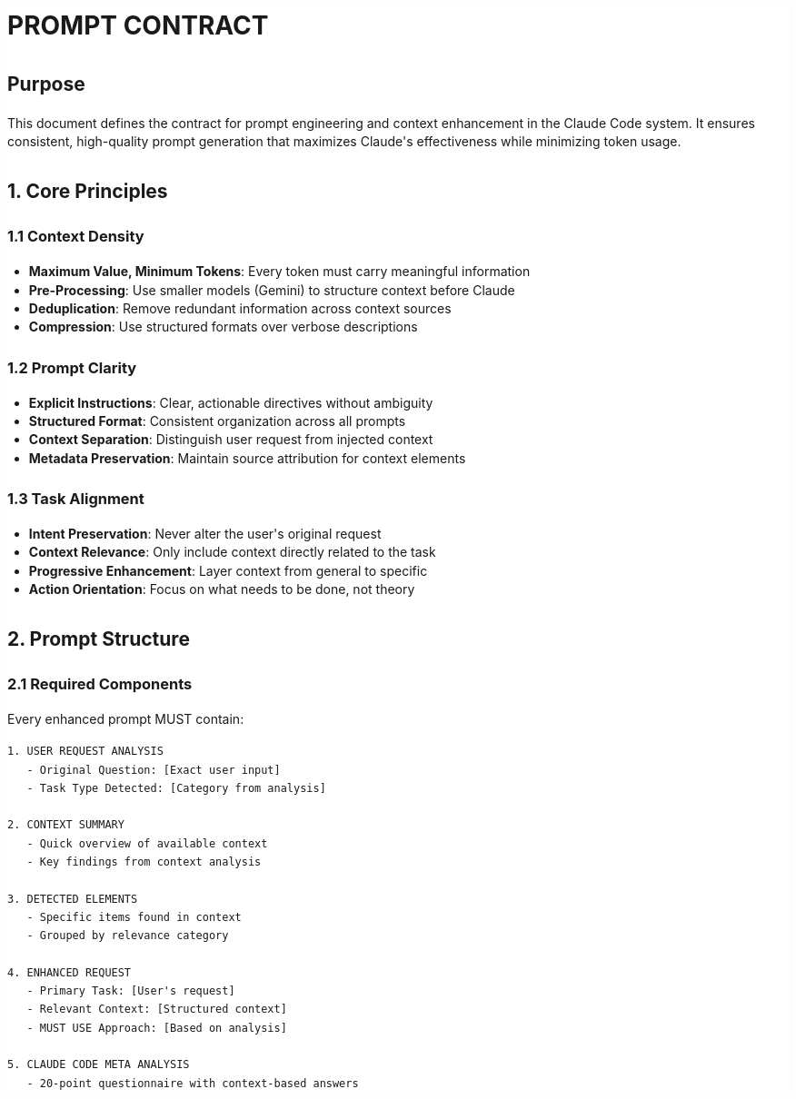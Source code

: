 # PROMPT CONTRACT

## Purpose
This document defines the contract for prompt engineering and context enhancement in the Claude Code system. It ensures consistent, high-quality prompt generation that maximizes Claude's effectiveness while minimizing token usage.

## 1. Core Principles

### 1.1 Context Density
- **Maximum Value, Minimum Tokens**: Every token must carry meaningful information
- **Pre-Processing**: Use smaller models (Gemini) to structure context before Claude
- **Deduplication**: Remove redundant information across context sources
- **Compression**: Use structured formats over verbose descriptions

### 1.2 Prompt Clarity
- **Explicit Instructions**: Clear, actionable directives without ambiguity
- **Structured Format**: Consistent organization across all prompts
- **Context Separation**: Distinguish user request from injected context
- **Metadata Preservation**: Maintain source attribution for context elements

### 1.3 Task Alignment
- **Intent Preservation**: Never alter the user's original request
- **Context Relevance**: Only include context directly related to the task
- **Progressive Enhancement**: Layer context from general to specific
- **Action Orientation**: Focus on what needs to be done, not theory

## 2. Prompt Structure

### 2.1 Required Components
Every enhanced prompt MUST contain:

```
1. USER REQUEST ANALYSIS
   - Original Question: [Exact user input]
   - Task Type Detected: [Category from analysis]

2. CONTEXT SUMMARY
   - Quick overview of available context
   - Key findings from context analysis

3. DETECTED ELEMENTS
   - Specific items found in context
   - Grouped by relevance category

4. ENHANCED REQUEST
   - Primary Task: [User's request]
   - Relevant Context: [Structured context]
   - MUST USE Approach: [Based on analysis]

5. CLAUDE CODE META ANALYSIS
   - 20-point questionnaire with context-based answers
```
